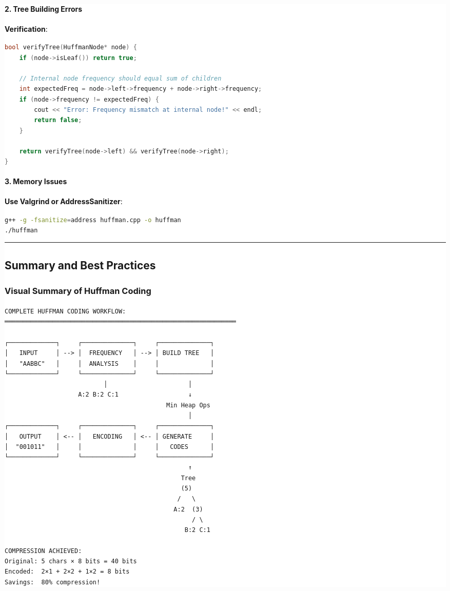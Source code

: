 #### 2. Tree Building Errors
**Verification**:
```cpp
bool verifyTree(HuffmanNode* node) {
    if (node->isLeaf()) return true;
    
    // Internal node frequency should equal sum of children
    int expectedFreq = node->left->frequency + node->right->frequency;
    if (node->frequency != expectedFreq) {
        cout << "Error: Frequency mismatch at internal node!" << endl;
        return false;
    }
    
    return verifyTree(node->left) && verifyTree(node->right);
}
```

#### 3. Memory Issues
**Use Valgrind or AddressSanitizer**:
```bash
g++ -g -fsanitize=address huffman.cpp -o huffman
./huffman
```

---

## Summary and Best Practices

### Visual Summary of Huffman Coding

```
COMPLETE HUFFMAN CODING WORKFLOW:
═══════════════════════════════════════════════════════════════

┌─────────────┐     ┌──────────────┐     ┌──────────────┐
│   INPUT     │ --> │  FREQUENCY   │ --> │ BUILD TREE   │
│   "AABBC"   │     │  ANALYSIS    │     │              │
└─────────────┘     └──────────────┘     └──────────────┘
                           │                      │
                    A:2 B:2 C:1                   ↓
                                            Min Heap Ops
                                                  │
┌─────────────┐     ┌──────────────┐     ┌──────────────┐
│   OUTPUT    │ <-- │   ENCODING   │ <-- │ GENERATE     │
│  "001011"   │     │              │     │   CODES      │
└─────────────┘     └──────────────┘     └──────────────┘
                                                  ↑
                                                Tree
                                                (5)
                                               /   \
                                              A:2  (3)
                                                   / \
                                                 B:2 C:1

COMPRESSION ACHIEVED:
Original: 5 chars × 8 bits = 40 bits
Encoded:  2×1 + 2×2 + 1×2 = 8 bits
Savings:  80% compression!
```
